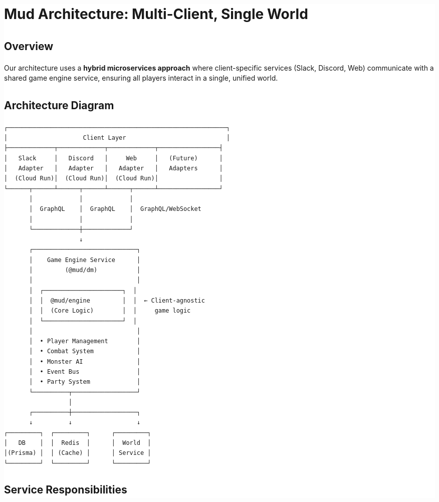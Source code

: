 # Mud Architecture: Multi-Client, Single World

## Overview

Our architecture uses a **hybrid microservices approach** where client-specific services (Slack, Discord, Web) communicate with a shared game engine service, ensuring all players interact in a single, unified world.

## Architecture Diagram

```
┌─────────────────────────────────────────────────────────────┐
│                     Client Layer                            │
├─────────────┬─────────────┬─────────────┬─────────────────┤
│   Slack     │   Discord   │     Web     │   (Future)      │
│   Adapter   │   Adapter   │   Adapter   │   Adapters      │
│  (Cloud Run)│  (Cloud Run)│  (Cloud Run)│                 │
└──────┬──────┴──────┬──────┴──────┬──────┴─────────────────┘
       │             │             │
       │  GraphQL    │  GraphQL    │  GraphQL/WebSocket
       │             │             │
       └─────────────┼─────────────┘
                     ↓
       ┌─────────────────────────────┐
       │    Game Engine Service      │
       │         (@mud/dm)           │
       │                             │
       │  ┌──────────────────────┐  │
       │  │  @mud/engine         │  │  ← Client-agnostic
       │  │  (Core Logic)        │  │     game logic
       │  └──────────────────────┘  │
       │                             │
       │  • Player Management        │
       │  • Combat System            │
       │  • Monster AI               │
       │  • Event Bus                │
       │  • Party System             │
       └──────────┬──────────────────┘
                  │
       ┌──────────┼──────────────────┐
       ↓          ↓                  ↓
┌─────────┐  ┌─────────┐      ┌─────────┐
│   DB    │  │  Redis  │      │  World  │
│(Prisma) │  │ (Cache) │      │ Service │
└─────────┘  └─────────┘      └─────────┘
```

## Service Responsibilities
